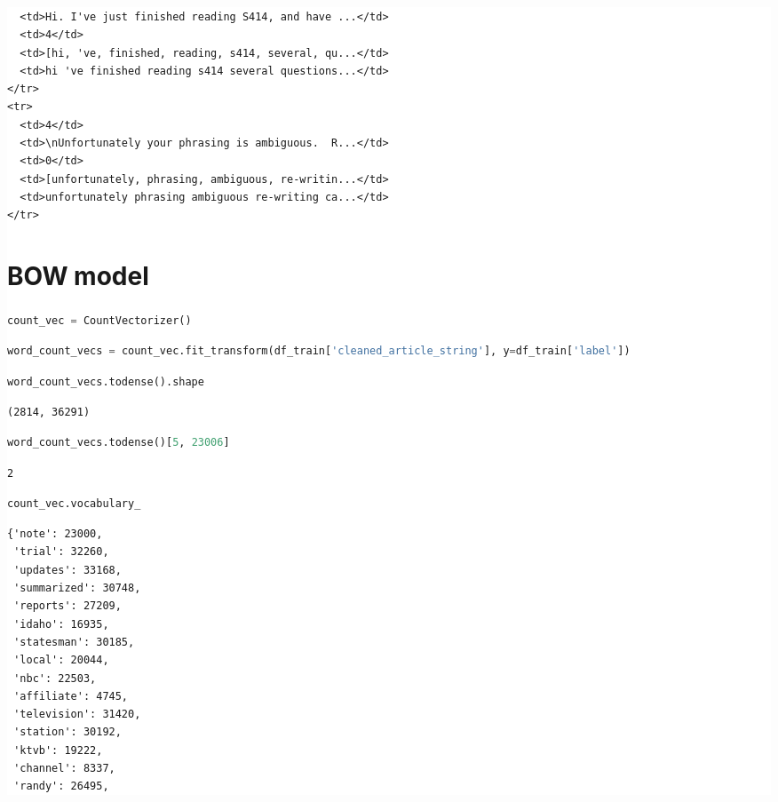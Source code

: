       <td>Hi. I've just finished reading S414, and have ...</td>
      <td>4</td>
      <td>[hi, 've, finished, reading, s414, several, qu...</td>
      <td>hi 've finished reading s414 several questions...</td>
    </tr>
    <tr>
      <td>4</td>
      <td>\nUnfortunately your phrasing is ambiguous.  R...</td>
      <td>0</td>
      <td>[unfortunately, phrasing, ambiguous, re-writin...</td>
      <td>unfortunately phrasing ambiguous re-writing ca...</td>
    </tr>
  </tbody>
</table>
</div>



# BOW model


```python
count_vec = CountVectorizer()
```


```python
word_count_vecs = count_vec.fit_transform(df_train['cleaned_article_string'], y=df_train['label'])
```


```python
word_count_vecs.todense().shape
```




    (2814, 36291)




```python
word_count_vecs.todense()[5, 23006]
```




    2




```python
count_vec.vocabulary_
```




    {'note': 23000,
     'trial': 32260,
     'updates': 33168,
     'summarized': 30748,
     'reports': 27209,
     'idaho': 16935,
     'statesman': 30185,
     'local': 20044,
     'nbc': 22503,
     'affiliate': 4745,
     'television': 31420,
     'station': 30192,
     'ktvb': 19222,
     'channel': 8337,
     'randy': 26495,